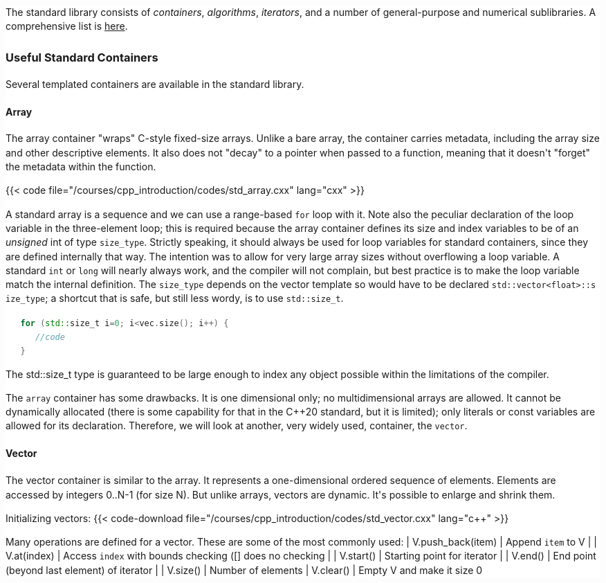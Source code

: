 The standard library consists of _containers_, _algorithms_, _iterators_, and a number of general-purpose and numerical sublibraries.  A comprehensive list is [here](https://www.cplusplus.com/reference/).

### Useful Standard Containers

Several templated containers are available in the standard library.

#### Array

The array container "wraps" C-style fixed-size arrays.  Unlike a bare array, the container carries metadata, including the array size and other descriptive elements.  It also does not "decay" to a pointer when passed to a function, meaning that it doesn't "forget" the metadata within the function.

{{< code file="/courses/cpp_introduction/codes/std_array.cxx" lang="cxx" >}}

A standard array is a sequence and we can use a range-based `for` loop with it.  Note also the peculiar declaration of the loop variable in the three-element loop; this is required because the array container defines its size and index variables to be of an _unsigned_ int of type `size_type`. Strictly speaking, it should always be used for loop variables for standard containers, since they are defined internally that way.  The intention was to allow for very large array sizes without overflowing a loop variable.  A standard `int` or `long` will nearly always work, and the compiler will not complain, but best practice is to make the loop variable match the internal definition.  The `size_type` depends on the vector template so would have to be declared `std::vector<float>::size_type`; a shortcut that is safe, but still less wordy, is to use `std::size_t`.
```c++
   for (std::size_t i=0; i<vec.size(); i++) {
      //code
   }
```
The std::size_t type is guaranteed to be large enough to index any object possible within the limitations of the compiler.

The `array` container has some drawbacks.  It is one dimensional only; no multidimensional arrays are allowed.  It cannot be dynamically allocated (there is some capability for that in the C++20 standard, but it is limited); only literals or const variables are allowed for its declaration.  Therefore, we will look at another, very widely used, container, the `vector`.

#### Vector

The vector container is similar to the array. It represents a one-dimensional ordered sequence of elements. Elements are accessed by integers 0..N-1 (for size N).
But unlike arrays, vectors are dynamic.  It's possible to enlarge and shrink them.

Initializing vectors:
{{< code-download file="/courses/cpp_introduction/codes/std_vector.cxx" lang="c++" >}}

Many operations are defined for a vector.  These are some of the most commonly used:
|  V.push_back(item)  |  Append `item` to V |
|  V.at(index)        |  Access `index` with bounds checking ([] does no checking |
|  V.start()          |  Starting point for iterator  |
|  V.end()            |  End point (beyond last element) of iterator |
|  V.size()           |  Number of elements
|  V.clear()          |  Empty V and make it size 0
